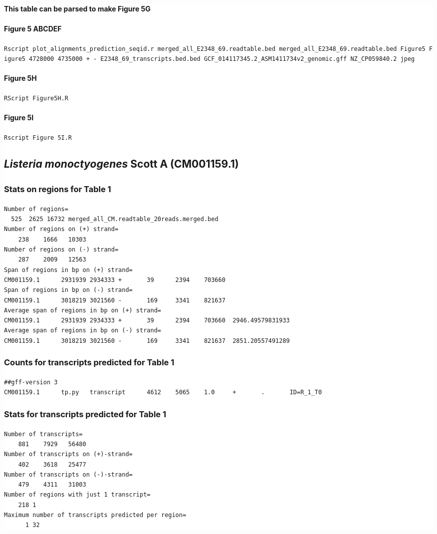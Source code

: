 #### This table can be parsed to make Figure 5G

#### Figure 5 ABCDEF

`Rscript plot_alignments_prediction_seqid.r merged_all_E2348_69.readtable.bed merged_all_E2348_69.readtable.bed Figure5 Figure5 4728000 4735000 + - E2348_69_transcripts.bed.bed GCF_014117345.2_ASM1411734v2_genomic.gff NZ_CP059840.2 jpeg`

#### Figure 5H

`RScript Figure5H.R`

#### Figure 5I

`Rscript Figure 5I.R`

## _Listeria monoctyogenes_ Scott A (CM001159.1)

### Stats on regions for Table 1

```
Number of regions=
  525  2625 16732 merged_all_CM.readtable_20reads.merged.bed
Number of regions on (+) strand=
    238    1666   10303
Number of regions on (-) strand=
    287    2009   12563
Span of regions in bp on (+) strand=
CM001159.1      2931939 2934333 +       39      2394    703660
Span of regions in bp on (-) strand=
CM001159.1      3018219 3021560 -       169     3341    821637
Average span of regions in bp on (+) strand=
CM001159.1      2931939 2934333 +       39      2394    703660  2946.49579831933
Average span of regions in bp on (-) strand=
CM001159.1      3018219 3021560 -       169     3341    821637  2851.20557491289
```

### Counts for transcripts predicted for Table 1

```
##gff-version 3
CM001159.1      tp.py   transcript      4612    5065    1.0     +       .       ID=R_1_T0
```

### Stats for transcripts predicted for Table 1

```
Number of transcripts=
    881    7929   56480
Number of transcripts on (+)-strand=
    402    3618   25477
Number of transcripts on (-)-strand=
    479    4311   31003
Number of regions with just 1 transcript=
    218 1
Maximum number of transcripts predicted per region=
      1 32
```
